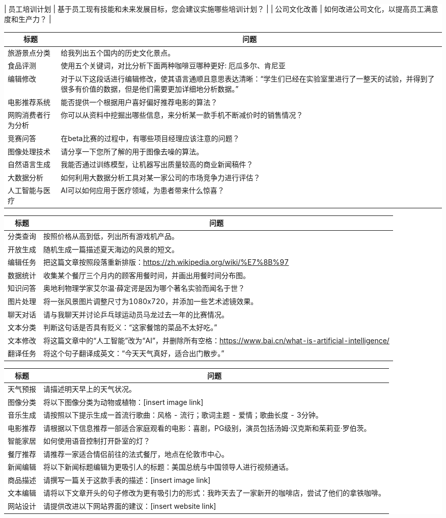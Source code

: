 | 员工培训计划                           | 基于员工现有技能和未来发展目标，您会建议实施哪些培训计划？                                                                                                                                                                                                                                                                                                                                                                                                                                                                                                                                                                                                                                                                                                                                                                                                                                                                                                                                                                                           |
| 公司文化改善                           | 如何改进公司文化，以提高员工满意度和生产力？                                                                                                                                                                                                                                                                                                                                                                                                                                                                                                                                                                                                                                                                                                                                                                                                                                                                                                                                                                                                           |

| 标题                                   | 问题                                                         |
| -------------------------------------- | ------------------------------------------------------------ |
| 旅游景点分类                           | 给我列出五个国内的历史文化景点。                               |
| 食品评测                               | 使用五个关键词，对比分析下面两种咖啡豆哪种更好: 厄瓜多尔、肯尼亚 |
| 编辑修改                               | 对于以下这段话进行编辑修改，使其语言通顺且意思表达清晰：“学生们已经在实验室里进行了一整天的试验，并得到了很多有价值的数据，但是他们需要更加详细地分析数据。” |
| 电影推荐系统                           | 能否提供一个根据用户喜好偏好推荐电影的算法？                 |
| 网购消费者行为分析                     | 你可以从资料中挖掘出哪些信息，来分析某一款手机不断减价时的销售情况？ |
| 竞赛问答                               | 在beta比赛的过程中，有哪些项目经理应该注意的问题？           |
| 图像处理技术                           | 请分享一下您所了解的用于图像去噪的算法。                     |
| 自然语言生成                           | 我能否通过训练模型，让机器写出质量较高的商业新闻稿件？       |
| 大数据分析                             | 如何利用大数据分析工具对某一家公司的市场竞争力进行评估？     |
| 人工智能与医疗                         | AI可以如何应用于医疗领域，为患者带来什么惊喜？              |

| 标题        | 问题                                                         |
|-------------|--------------------------------------------------------------|
| 分类查询    | 按照价格从高到低，列出所有游戏机产品。                            |
| 开放生成    | 随机生成一篇描述夏天海边的风景的短文。                                 |
| 编辑任务    | 把这篇文章按照段落重新排版：https://zh.wikipedia.org/wiki/%E7%8B%97  |
| 数据统计    | 收集某个餐厅三个月内的顾客用餐时间，并画出用餐时间分布图。                  |
| 知识问答    | 奥地利物理学家艾尔温·薛定谔是因为哪个著名实验而闻名于世？                   |
| 图片处理    | 将一张风景图片调整尺寸为1080x720，并添加一些艺术滤镜效果。                 |
| 聊天对话    | 请与我聊天并讨论乒乓球运动员马龙过去一年的比赛情况。                        |
| 文本分类    | 判断这句话是否具有贬义：“这家餐馆的菜品不太好吃。”                          |
| 文本修改    | 将这篇文章中的“人工智能”改为“AI”，并删除所有空格：https://www.bai.cn/what-is-artificial-intelligence/ |
| 翻译任务    | 将这个句子翻译成英文：“今天天气真好，适合出门散步。”                     |

|标题|问题|
|---|---|
|天气预报|请描述明天早上的天气状况。|
|图像分类|将以下图像分类为动物或植物：[insert image link]|
|音乐生成|请按照以下提示生成一首流行歌曲：风格 - 流行；歌词主题 - 爱情；歌曲长度 - 3分钟。|
|电影推荐|请根据以下信息推荐一部适合家庭观看的电影：喜剧，PG级别，演员包括汤姆·汉克斯和茱莉亚·罗伯茨。|
|智能家居|如何使用语音控制打开卧室的灯？|
|餐厅推荐|请推荐一家适合情侣前往的法式餐厅，地点在伦敦市中心。|
|新闻编辑|将以下新闻标题编辑为更吸引人的标题：美国总统与中国领导人进行视频通话。|
|商品描述|请撰写一篇关于这款手表的描述：[insert image link]|
|文本编辑|请将以下文章开头的句子修改为更有吸引力的形式：我昨天去了一家新开的咖啡店，尝试了他们的拿铁咖啡。|
|网站设计|请提供改进以下网站界面的建议：[insert website link] |
